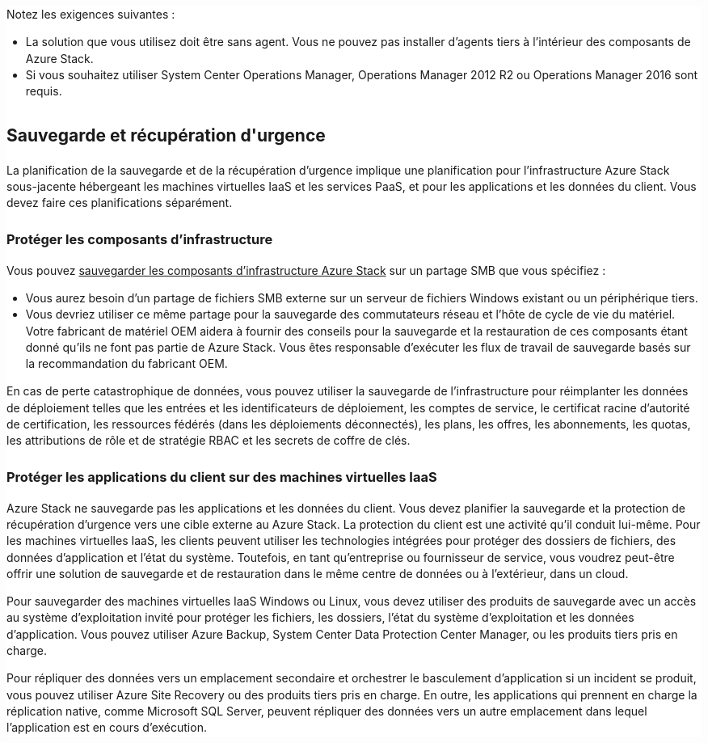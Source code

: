 Notez les exigences suivantes :
- La solution que vous utilisez doit être sans agent. Vous ne pouvez pas installer d’agents tiers à l’intérieur des composants de Azure Stack. 
- Si vous souhaitez utiliser System Center Operations Manager, Operations Manager 2012 R2 ou Operations Manager 2016 sont requis.

## <a name="backup-and-disaster-recovery"></a>Sauvegarde et récupération d'urgence

La planification de la sauvegarde et de la récupération d’urgence implique une planification pour l’infrastructure Azure Stack sous-jacente hébergeant les machines virtuelles IaaS et les services PaaS, et pour les applications et les données du client. Vous devez faire ces planifications séparément.

### <a name="protect-infrastructure-components"></a>Protéger les composants d’infrastructure

Vous pouvez [sauvegarder les composants d’infrastructure Azure Stack](azure-stack-backup-back-up-azure-stack.md) sur un partage SMB que vous spécifiez :

- Vous aurez besoin d’un partage de fichiers SMB externe sur un serveur de fichiers Windows existant ou un périphérique tiers.
- Vous devriez utiliser ce même partage pour la sauvegarde des commutateurs réseau et l’hôte de cycle de vie du matériel. Votre fabricant de matériel OEM aidera à fournir des conseils pour la sauvegarde et la restauration de ces composants étant donné qu’ils ne font pas partie de Azure Stack. Vous êtes responsable d’exécuter les flux de travail de sauvegarde basés sur la recommandation du fabricant OEM.

En cas de perte catastrophique de données, vous pouvez utiliser la sauvegarde de l’infrastructure pour réimplanter les données de déploiement telles que les entrées et les identificateurs de déploiement, les comptes de service, le certificat racine d’autorité de certification, les ressources fédérés (dans les déploiements déconnectés), les plans, les offres, les abonnements, les quotas, les attributions de rôle et de stratégie RBAC et les secrets de coffre de clés.
 
### <a name="protect-tenant-applications-on-iaas-virtual-machines"></a>Protéger les applications du client sur des machines virtuelles IaaS

Azure Stack ne sauvegarde pas les applications et les données du client. Vous devez planifier la sauvegarde et la protection de récupération d’urgence vers une cible externe au Azure Stack. La protection du client est une activité qu’il conduit lui-même. Pour les machines virtuelles IaaS, les clients peuvent utiliser les technologies intégrées pour protéger des dossiers de fichiers, des données d’application et l’état du système. Toutefois, en tant qu’entreprise ou fournisseur de service, vous voudrez peut-être offrir une solution de sauvegarde et de restauration dans le même centre de données ou à l’extérieur, dans un cloud.

Pour sauvegarder des machines virtuelles IaaS Windows ou Linux, vous devez utiliser des produits de sauvegarde avec un accès au système d’exploitation invité pour protéger les fichiers, les dossiers, l’état du système d’exploitation et les données d’application. Vous pouvez utiliser Azure Backup, System Center Data Protection Center Manager, ou les produits tiers pris en charge.

Pour répliquer des données vers un emplacement secondaire et orchestrer le basculement d’application si un incident se produit, vous pouvez utiliser Azure Site Recovery ou des produits tiers pris en charge. En outre, les applications qui prennent en charge la réplication native, comme Microsoft SQL Server, peuvent répliquer des données vers un autre emplacement dans lequel l’application est en cours d’exécution.
